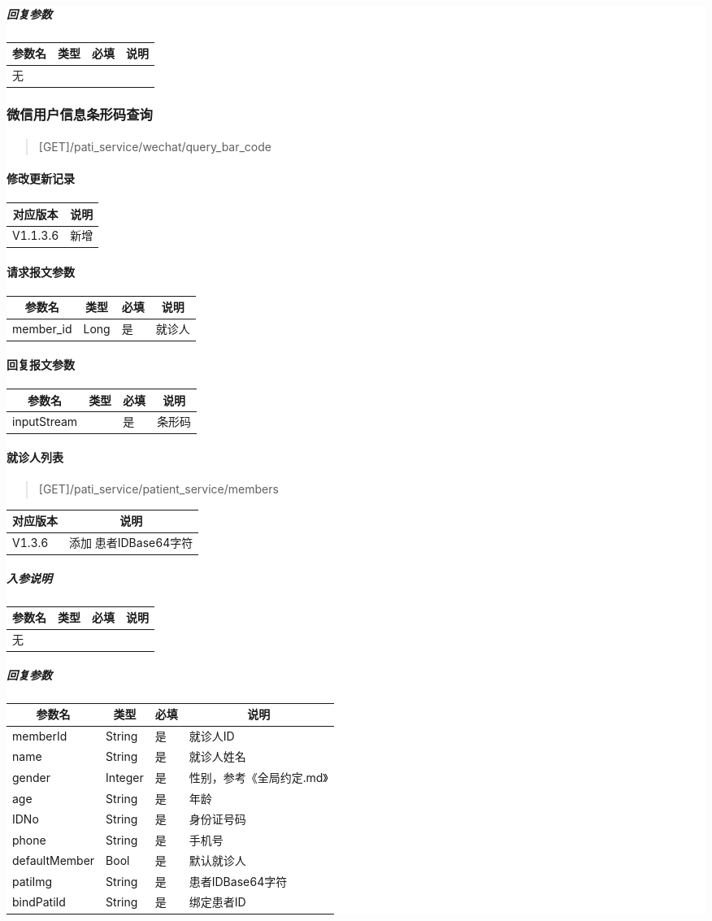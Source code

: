 ##### 回复参数

| 参数名  | 类型   | 必填   | 说明   |
| ---- | ---- | ---- | ---- |
| 无    |      |      |      |

### 微信用户信息条形码查询

> [GET]/pati_service/wechat/query_bar_code

#### 修改更新记录

| 对应版本     | 说明   |
| -------- | ---- |
| V1.1.3.6 | 新增   |

#### 请求报文参数

| 参数名       | 类型   | 必填   | 说明   |
| --------- | ---- | ---- | ---- |
| member_id | Long | 是    | 就诊人  |

#### 回复报文参数

| 参数名         | 类型   | 必填   | 说明   |
| ----------- | ---- | ---- | ---- |
| inputStream |      | 是    | 条形码  |

#### 就诊人列表

>[GET]/pati_service/patient_service/members

| 对应版本   | 说明              |
| ------ | --------------- |
| V1.3.6 | 添加 患者IDBase64字符 |

##### 入参说明

| 参数名  | 类型   | 必填   | 说明   |
| ---- | ---- | ---- | ---- |
| 无    |      |      |      |

##### 回复参数

| 参数名           | 类型      | 必填   | 说明             |
| ------------- | ------- | ---- | -------------- |
| memberId      | String  | 是    | 就诊人ID          |
| name          | String  | 是    | 就诊人姓名          |
| gender        | Integer | 是    | 性别，参考《全局约定.md》 |
| age           | String  | 是    | 年龄             |
| IDNo          | String  | 是    | 身份证号码          |
| phone         | String  | 是    | 手机号            |
| defaultMember | Bool    | 是    | 默认就诊人          |
| patiImg       | String  | 是    | 患者IDBase64字符   |
| bindPatiId    | String  | 是    | 绑定患者ID         |
